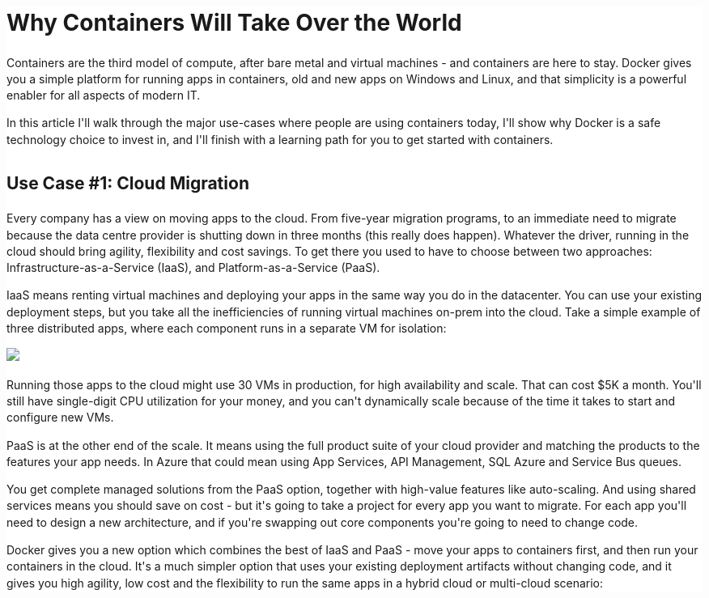 # Why Containers Will Take Over the World

Containers are the third model of compute, after bare metal and virtual
machines - and containers are here to stay. Docker gives you a simple
platform for running apps in containers, old and new apps on Windows and
Linux, and that simplicity is a powerful enabler for all aspects of
modern IT.

In this article I\'ll walk through the major use-cases where people are
using containers today, I\'ll show why Docker is a safe technology
choice to invest in, and I\'ll finish with a learning path for you to
get started with containers.

## Use Case #1: Cloud Migration

Every company has a view on moving apps to the cloud. From five-year
migration programs, to an immediate need to migrate because the data
centre provider is shutting down in three months (this really does
happen). Whatever the driver, running in the cloud should bring agility,
flexibility and cost savings. To get there you used to have to choose
between two approaches: Infrastructure-as-a-Service (IaaS), and
Platform-as-a-Service (PaaS).

IaaS means renting virtual machines and deploying your apps in the same
way you do in the datacenter. You can use your existing deployment
steps, but you take all the inefficiencies of running virtual machines
on-prem into the cloud. Take a simple example of three distributed apps,
where each component runs in a separate VM for isolation:

![](./media/image1.emf)


Running those apps to the cloud might use 30 VMs in production, for high
availability and scale. That can cost \$5K a month. You\'ll still have
single-digit CPU utilization for your money, and you can't dynamically
scale because of the time it takes to start and configure new VMs.

PaaS is at the other end of the scale. It means using the full product
suite of your cloud provider and matching the products to the features
your app needs. In Azure that could mean using App Services, API
Management, SQL Azure and Service Bus queues.

You get complete managed solutions from the PaaS option, together with
high-value features like auto-scaling. And using shared services means
you should save on cost - but it\'s going to take a project for every
app you want to migrate. For each app you\'ll need to design a new
architecture, and if you\'re swapping out core components you\'re going
to need to change code.

Docker gives you a new option which combines the best of IaaS and PaaS -
move your apps to containers first, and then run your containers in the
cloud. It\'s a much simpler option that uses your existing deployment
artifacts without changing code, and it gives you high agility, low cost
and the flexibility to run the same apps in a hybrid cloud or
multi-cloud scenario:
